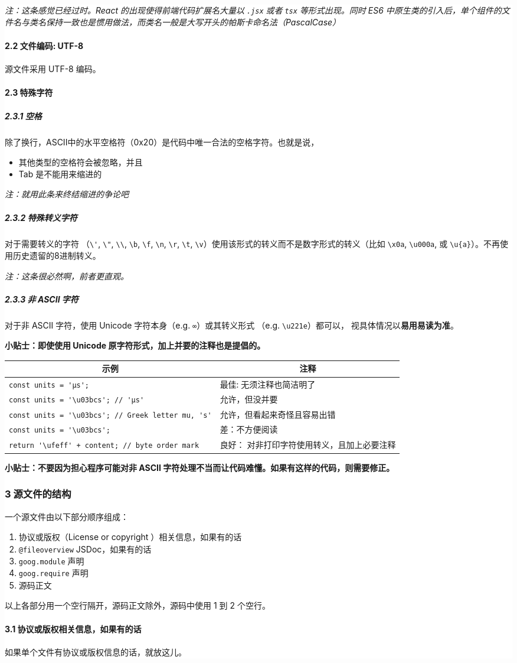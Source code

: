 *注：这条感觉已经过时。React 的出现使得前端代码扩展名大量以 `.jsx` 或者 `tsx` 等形式出现。同时 ES6 中原生类的引入后，单个组件的文件名与类名保持一致也是惯用做法，而类名一般是大写开头的帕斯卡命名法（PascalCase）*

#### 2.2 文件编码: UTF-8

源文件采用 UTF-8 编码。

#### 2.3 特殊字符

##### 2.3.1 空格

除了换行，ASCII中的水平空格符（0x20）是代码中唯一合法的空格字符。也就是说，

- 其他类型的空格符会被忽略，并且
- Tab 是不能用来缩进的

*注：就用此条来终结缩进的争论吧*


##### 2.3.2 特殊转义字符

对于需要转义的字符 （`\'`, `\"`, `\\`, `\b`, `\f`, `\n`, `\r`, `\t`, `\v`）使用该形式的转义而不是数字形式的转义（比如 `\x0a`, `\u000a`, 或 `\u{a}`）。不再使用历史遗留的8进制转义。

*注：这条很必然啊，前者更直观。*


##### 2.3.3 非 ASCII 字符


对于非 ASCII 字符，使用 Unicode 字符本身（e.g. `∞`）或其转义形式 （e.g. `\u221e`）都可以， 视具体情况以**易用易读为准**。

**小贴士：即使使用 Unicode 原字符形式，加上并要的注释也是提倡的。**


示例 | 注释
---|---
`const units = 'μs';`	| 最佳: 无须注释也简洁明了
`const units = '\u03bcs'; // 'μs'`	| 允许，但没并要 
`const units = '\u03bcs'; // Greek letter mu, 's'`	| 允许，但看起来奇怪且容易出错
`const units = '\u03bcs';`	| 差：不方便阅读
`return '\ufeff' + content; // byte order mark`	| 良好： 对非打印字符使用转义，且加上必要注释

**小贴士：不要因为担心程序可能对非 ASCII 字符处理不当而让代码难懂。如果有这样的代码，则需要修正。**

### 3 源文件的结构

一个源文件由以下部分顺序组成：
1. 协议或版权（License or copyright ）相关信息，如果有的话
2. `@fileoverview` JSDoc，如果有的话
3. `goog.module` 声明
4. `goog.require` 声明
5. 源码正文

以上各部分用一个空行隔开，源码正文除外，源码中使用 1 到 2 个空行。


#### 3.1 协议或版权相关信息，如果有的话

如果单个文件有协议或版权信息的话，就放这儿。

